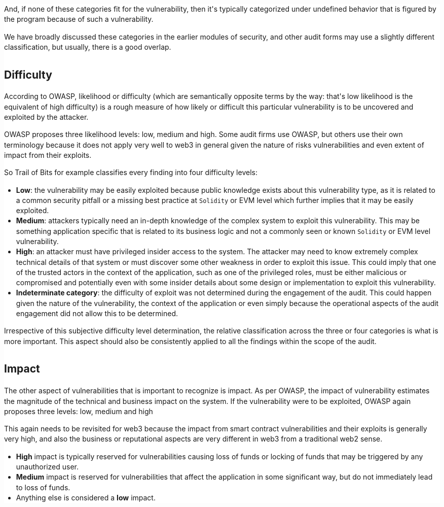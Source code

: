 And, if none of these categories fit for the vulnerability, then it's typically categorized under undefined behavior that is figured by the program because of such a vulnerability.

We have broadly discussed these categories in the earlier modules of security, and other audit forms may use a slightly different classification, but usually, there is a good overlap.

## Difficulty

According to OWASP, likelihood or difficulty (which are semantically opposite terms by the way: that's low likelihood is the equivalent of high difficulty) is a rough measure of how likely or difficult this particular vulnerability is to be uncovered and exploited by the attacker.

OWASP proposes three likelihood levels: low, medium and high. Some audit firms use OWASP, but others use their own terminology because it does not apply very well to web3 in general given the nature of risks vulnerabilities and even extent of impact from their exploits.

So Trail of Bits for example classifies every finding into four difficulty levels:

* **Low**: the vulnerability may be easily exploited because public knowledge exists about this vulnerability type, as it is related to a common security pitfall or a missing best practice at `Solidity` or EVM level which further implies that it may be easily exploited.
* **Medium**: attackers typically need an in-depth knowledge of the complex system to exploit this vulnerability. This may be something application specific that is related to its business logic and not a commonly seen or known `Solidity` or EVM level vulnerability.
* **High**: an attacker must have privileged insider access to the system. The attacker may need to know extremely complex technical details of that system or must discover some other weakness in order to exploit this issue. This could imply that one of the trusted actors in the context of the application, such as one of the privileged roles, must be either malicious or compromised and potentially even with some insider details about some design or implementation to exploit this vulnerability.
* **Indeterminate category**: the difficulty of exploit was not determined during the engagement of the audit. This could happen given the nature of the vulnerability, the context of the application or even simply because the operational aspects of the audit engagement did not allow this to be determined.

Irrespective of this subjective difficulty level determination, the relative classification across the three or four categories is what is more important. This aspect should also be consistently applied to all the findings within the scope of the audit.

## Impact

The other aspect of vulnerabilities that is important to recognize is impact. As per OWASP, the impact of vulnerability estimates the magnitude of the technical and business impact on the system. If the vulnerability were to be exploited, OWASP again proposes three levels: low, medium and high

This again needs to be revisited for web3 because the impact from smart contract vulnerabilities and their exploits is generally very high, and also the business or reputational aspects are very different in web3 from a traditional web2 sense.

* **High** impact is typically reserved for vulnerabilities causing loss of funds or locking of funds that may be triggered by any unauthorized user.
* **Medium** impact is reserved for vulnerabilities that affect the application in some significant way, but do not immediately lead to loss of funds.
* Anything else is considered a **low** impact.
